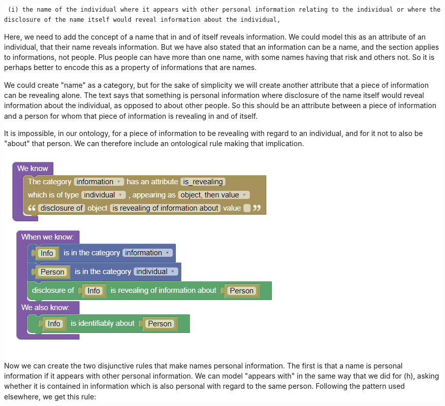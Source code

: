 ```
 (i) the name of the individual where it appears with other personal information relating to the individual or where the disclosure of the name itself would reveal information about the individual,
```

Here, we need to add the concept of a name that in and of itself reveals information. We could model this as an attribute of an individual, that their name reveals information. But we have also stated that an information can be a
name, and the section applies to informations, not people. Plus people can have
more than one name, with some names having that risk and others not. So it is
perhaps better to encode this as a property of informations that are names.

We could create "name" as a category, but for the sake of simplicity we will create another attribute that a piece of information can be revealing alone. The text says that something is personal information where disclosure of the name itself would reveal information about the individual, as opposed to about
other people. So this should be an attribute between a piece of information and a person for whom that piece of information is revealing in and of itself.

It is impossible, in our ontology, for a piece of information to be revealing
with regard to an individual, and for it not to also be "about" that person.
We can therefore include an ontological rule making that implication.

![definition i ontology](images/image-26.png)

Now we can create the two disjunctive rules that make names personal information. The first is that a name is personal information if it appears
with other personal information. We can model "appears with" in the same
way that we did for (h), asking whether it is contained in information
which is also personal with regard to the same person. Following the pattern
used elsewhere, we get this rule:
